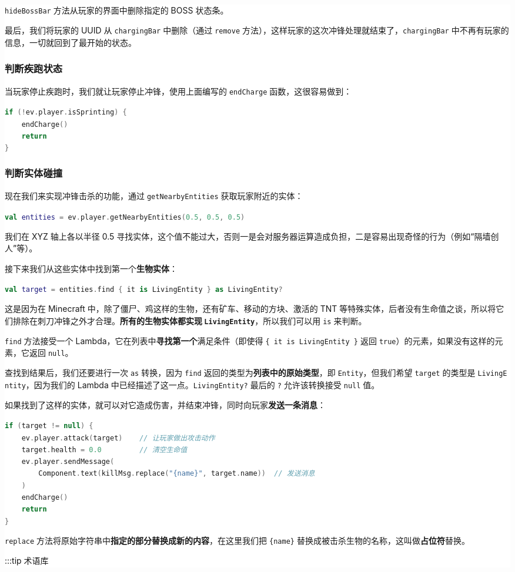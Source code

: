 `hideBossBar` 方法从玩家的界面中删除指定的 BOSS 状态条。

最后，我们将玩家的 UUID 从 `chargingBar` 中删除（通过 `remove` 方法），这样玩家的这次冲锋处理就结束了，`chargingBar` 中不再有玩家的信息，一切就回到了最开始的状态。

### 判断疾跑状态

当玩家停止疾跑时，我们就让玩家停止冲锋，使用上面编写的 `endCharge` 函数，这很容易做到：

```kotlin
if (!ev.player.isSprinting) {
    endCharge()
    return
}
```

### 判断实体碰撞

现在我们来实现冲锋击杀的功能，通过 `getNearbyEntities` 获取玩家附近的实体：

```kotlin
val entities = ev.player.getNearbyEntities(0.5, 0.5, 0.5)
```

我们在 XYZ 轴上各以半径 0.5 寻找实体，这个值不能过大，否则一是会对服务器运算造成负担，二是容易出现奇怪的行为（例如“隔墙创人”等）。

接下来我们从这些实体中找到第一个**生物实体**：

```kotlin
val target = entities.find { it is LivingEntity } as LivingEntity?
```

这是因为在 Minecraft 中，除了僵尸、鸡这样的生物，还有矿车、移动的方块、激活的 TNT 等特殊实体，后者没有生命值之谈，所以将它们排除在刺刀冲锋之外才合理。**所有的生物实体都实现 `LivingEntity`**，所以我们可以用 `is` 来判断。

`find` 方法接受一个 Lambda，它在列表中**寻找第一个**满足条件（即使得 `{ it is LivingEntity }` 返回 `true`）的元素，如果没有这样的元素，它返回 `null`。

查找到结果后，我们还要进行一次 `as` 转换，因为 `find` 返回的类型为**列表中的原始类型**，即 `Entity`，但我们希望 `target` 的类型是 `LivingEntity`，因为我们的 Lambda 中已经描述了这一点。`LivingEntity?` 最后的 `?` 允许该转换接受 `null` 值。

如果找到了这样的实体，就可以对它造成伤害，并结束冲锋，同时向玩家**发送一条消息**：

```kotlin
if (target != null) {
    ev.player.attack(target)    // 让玩家做出攻击动作
    target.health = 0.0         // 清空生命值
    ev.player.sendMessage(
        Component.text(killMsg.replace("{name}", target.name))  // 发送消息
    )
    endCharge()
    return
}
```

`replace` 方法将原始字符串中**指定的部分替换成新的内容**，在这里我们把 `{name}` 替换成被击杀生物的名称，这叫做**占位符**替换。

:::tip 术语库
